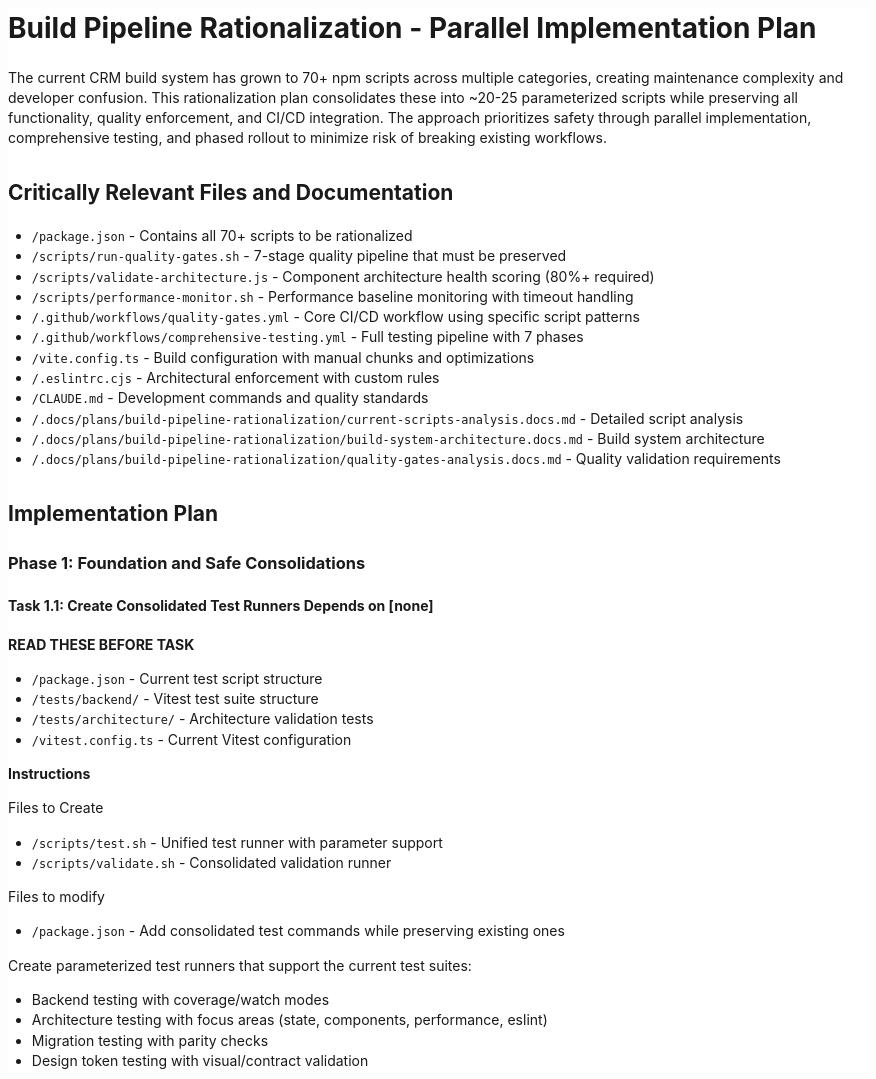 # Build Pipeline Rationalization - Parallel Implementation Plan

The current CRM build system has grown to 70+ npm scripts across multiple categories, creating maintenance complexity and developer confusion. This rationalization plan consolidates these into ~20-25 parameterized scripts while preserving all functionality, quality enforcement, and CI/CD integration. The approach prioritizes safety through parallel implementation, comprehensive testing, and phased rollout to minimize risk of breaking existing workflows.

## Critically Relevant Files and Documentation
- `/package.json` - Contains all 70+ scripts to be rationalized
- `/scripts/run-quality-gates.sh` - 7-stage quality pipeline that must be preserved
- `/scripts/validate-architecture.js` - Component architecture health scoring (80%+ required)
- `/scripts/performance-monitor.sh` - Performance baseline monitoring with timeout handling
- `/.github/workflows/quality-gates.yml` - Core CI/CD workflow using specific script patterns
- `/.github/workflows/comprehensive-testing.yml` - Full testing pipeline with 7 phases
- `/vite.config.ts` - Build configuration with manual chunks and optimizations
- `/.eslintrc.cjs` - Architectural enforcement with custom rules
- `/CLAUDE.md` - Development commands and quality standards
- `/.docs/plans/build-pipeline-rationalization/current-scripts-analysis.docs.md` - Detailed script analysis
- `/.docs/plans/build-pipeline-rationalization/build-system-architecture.docs.md` - Build system architecture
- `/.docs/plans/build-pipeline-rationalization/quality-gates-analysis.docs.md` - Quality validation requirements

## Implementation Plan

### Phase 1: Foundation and Safe Consolidations

#### Task 1.1: Create Consolidated Test Runners Depends on [none]

**READ THESE BEFORE TASK**
- `/package.json` - Current test script structure
- `/tests/backend/` - Vitest test suite structure
- `/tests/architecture/` - Architecture validation tests
- `/vitest.config.ts` - Current Vitest configuration

**Instructions**

Files to Create
- `/scripts/test.sh` - Unified test runner with parameter support
- `/scripts/validate.sh` - Consolidated validation runner

Files to modify
- `/package.json` - Add consolidated test commands while preserving existing ones

Create parameterized test runners that support the current test suites:
- Backend testing with coverage/watch modes
- Architecture testing with focus areas (state, components, performance, eslint)
- Migration testing with parity checks
- Design token testing with visual/contract validation
